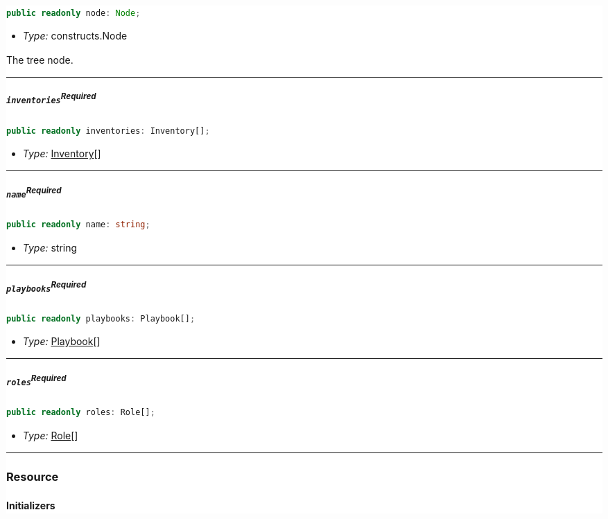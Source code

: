 ```typescript
public readonly node: Node;
```

- *Type:* constructs.Node

The tree node.

---

##### `inventories`<sup>Required</sup> <a name="inventories" id="cdk-ans.Project.property.inventories"></a>

```typescript
public readonly inventories: Inventory[];
```

- *Type:* <a href="#cdk-ans.Inventory">Inventory</a>[]

---

##### `name`<sup>Required</sup> <a name="name" id="cdk-ans.Project.property.name"></a>

```typescript
public readonly name: string;
```

- *Type:* string

---

##### `playbooks`<sup>Required</sup> <a name="playbooks" id="cdk-ans.Project.property.playbooks"></a>

```typescript
public readonly playbooks: Playbook[];
```

- *Type:* <a href="#cdk-ans.Playbook">Playbook</a>[]

---

##### `roles`<sup>Required</sup> <a name="roles" id="cdk-ans.Project.property.roles"></a>

```typescript
public readonly roles: Role[];
```

- *Type:* <a href="#cdk-ans.Role">Role</a>[]

---


### Resource <a name="Resource" id="cdk-ans.Resource"></a>

#### Initializers <a name="Initializers" id="cdk-ans.Resource.Initializer"></a>

